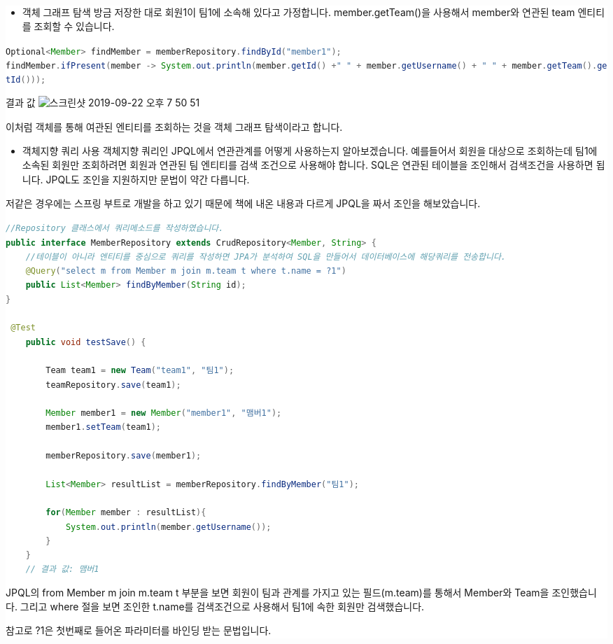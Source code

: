 - 객체 그래프 탐색
방금 저장한 대로 회원1이 팀1에 소속해 있다고 가정합니다.
member.getTeam()을 사용해서 member와 연관된 team 엔티티를 조회할 수 있습니다.

```java
Optional<Member> findMember = memberRepository.findById("member1");
findMember.ifPresent(member -> System.out.println(member.getId() +" " + member.getUsername() + " " + member.getTeam().getId()));
```

결과 값
![스크린샷 2019-09-22 오후 7 50 51](https://user-images.githubusercontent.com/22395934/65386118-52ff8b00-dd72-11e9-98a7-464158da86c3.png)

이처럼 객체를 통해 여관된 엔티티를 조회하는 것을 객체 그래프 탐색이라고 합니다.

- 객체지향 쿼리 사용
객체지향 쿼리인 JPQL에서 연관관계를 어떻게 사용하는지 알아보겠습니다.
예를들어서 회원을 대상으로 조회하는데 팀1에 소속된 회원만 조회하려면 회원과 연관된 팀 엔티티를 검색 조건으로 사용해야 합니다. SQL은 연관된 테이블을 조인해서 검색조건을 사용하면 됩니다. JPQL도 조인을 지원하지만 문법이 약간 다릅니다.

저같은 경우에는 스프링 부트로 개발을 하고 있기 때문에 책에 내온 내용과 다르게 JPQL을 짜서 조인을 해보았습니다.

```java
//Repository 클래스에서 쿼리메소드를 작성하였습니다.
public interface MemberRepository extends CrudRepository<Member, String> {
    //테이블이 아니라 엔티티를 중심으로 쿼리를 작성하면 JPA가 분석하여 SQL을 만들어서 데이터베이스에 해당쿼리를 전송합니다. 
    @Query("select m from Member m join m.team t where t.name = ?1")
    public List<Member> findByMember(String id);   
}

 @Test
    public void testSave() {

        Team team1 = new Team("team1", "팀1");
        teamRepository.save(team1);

        Member member1 = new Member("member1", "맴버1");
        member1.setTeam(team1);

        memberRepository.save(member1);

        List<Member> resultList = memberRepository.findByMember("팀1");

        for(Member member : resultList){
            System.out.println(member.getUsername());
        }
    }
    // 결과 값: 맴버1
```

JPQL의 from Member m join m.team t 부분을 보면 회원이 팀과 관계를 가지고 있는 필드(m.team)를 통해서 Member와 Team을 조인했습니다. 그리고 where 절을 보면 조인한 t.name를 검색조건으로 사용해서 팀1에 속한 회원만 검색했습니다.

참고로 ?1은 첫번째로 들어온 파라미터를 바인딩 받는 문법입니다.
